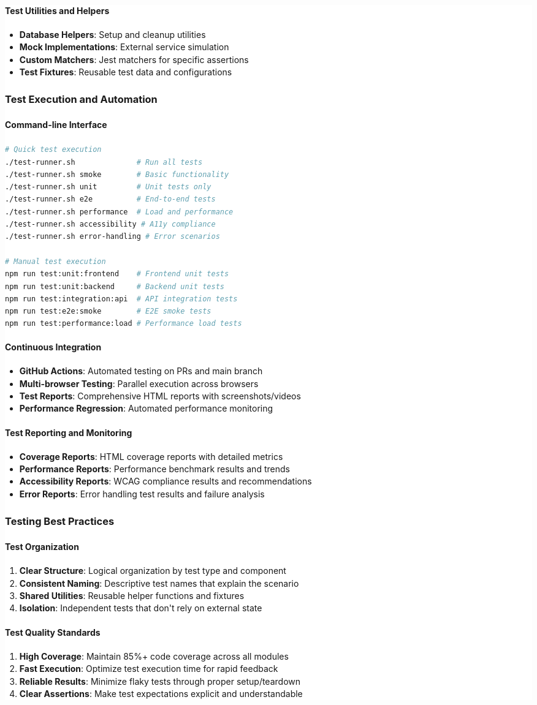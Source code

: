 #### Test Utilities and Helpers
- **Database Helpers**: Setup and cleanup utilities
- **Mock Implementations**: External service simulation
- **Custom Matchers**: Jest matchers for specific assertions
- **Test Fixtures**: Reusable test data and configurations

### Test Execution and Automation

#### Command-line Interface
```bash
# Quick test execution
./test-runner.sh              # Run all tests
./test-runner.sh smoke        # Basic functionality
./test-runner.sh unit         # Unit tests only
./test-runner.sh e2e          # End-to-end tests
./test-runner.sh performance  # Load and performance
./test-runner.sh accessibility # A11y compliance
./test-runner.sh error-handling # Error scenarios

# Manual test execution
npm run test:unit:frontend    # Frontend unit tests
npm run test:unit:backend     # Backend unit tests
npm run test:integration:api  # API integration tests
npm run test:e2e:smoke        # E2E smoke tests
npm run test:performance:load # Performance load tests
```

#### Continuous Integration
- **GitHub Actions**: Automated testing on PRs and main branch
- **Multi-browser Testing**: Parallel execution across browsers
- **Test Reports**: Comprehensive HTML reports with screenshots/videos
- **Performance Regression**: Automated performance monitoring

#### Test Reporting and Monitoring
- **Coverage Reports**: HTML coverage reports with detailed metrics
- **Performance Reports**: Performance benchmark results and trends
- **Accessibility Reports**: WCAG compliance results and recommendations
- **Error Reports**: Error handling test results and failure analysis

### Testing Best Practices

#### Test Organization
1. **Clear Structure**: Logical organization by test type and component
2. **Consistent Naming**: Descriptive test names that explain the scenario
3. **Shared Utilities**: Reusable helper functions and fixtures
4. **Isolation**: Independent tests that don't rely on external state

#### Test Quality Standards
1. **High Coverage**: Maintain 85%+ code coverage across all modules
2. **Fast Execution**: Optimize test execution time for rapid feedback
3. **Reliable Results**: Minimize flaky tests through proper setup/teardown
4. **Clear Assertions**: Make test expectations explicit and understandable
